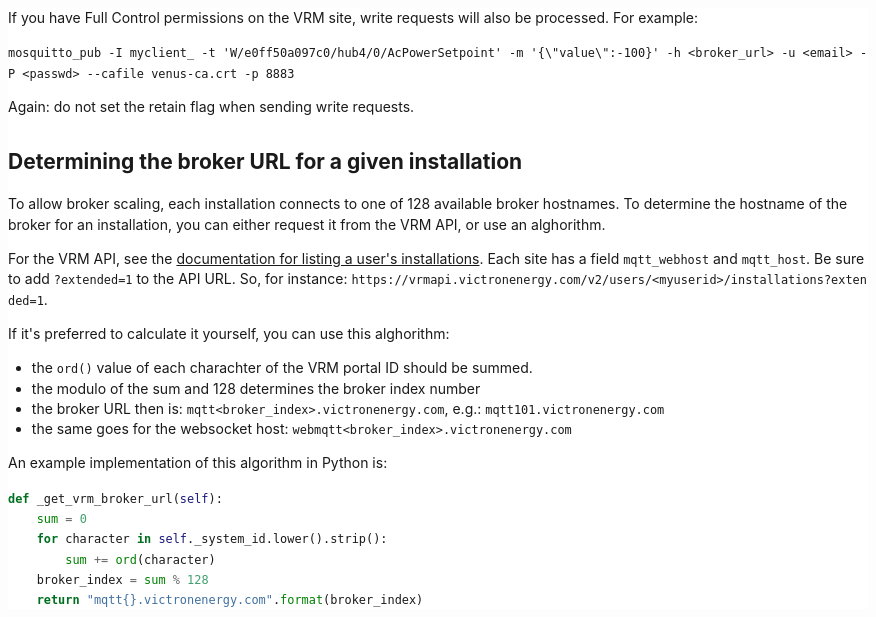 If you have Full Control permissions on the VRM site, write requests will also be processed. For example:

	mosquitto_pub -I myclient_ -t 'W/e0ff50a097c0/hub4/0/AcPowerSetpoint' -m '{\"value\":-100}' -h <broker_url> -u <email> -P <passwd> --cafile venus-ca.crt -p 8883

Again: do not set the retain flag when sending write requests.

Determining the broker URL for a given installation
---------------------------------------------------
To allow broker scaling, each installation connects to one of 128 available broker hostnames. To determine the hostname of the broker for an installation, you can either request it from the VRM API, or use an alghorithm.

For the VRM API, see the [documentation for listing a user's installations](https://vrm-api-docs.victronenergy.com/#/operations/users/idUser/installations). Each site has a field `mqtt_webhost` and `mqtt_host`. Be sure to add `?extended=1` to the API URL. So, for instance: `https://vrmapi.victronenergy.com/v2/users/<myuserid>/installations?extended=1`.

If it's preferred to calculate it yourself, you can use this alghorithm:

- the `ord()` value of each charachter of the VRM portal ID should be summed.
- the modulo of the sum and 128 determines the broker index number
- the broker URL then is: `mqtt<broker_index>.victronenergy.com`, e.g.: `mqtt101.victronenergy.com`
- the same goes for the websocket host: `webmqtt<broker_index>.victronenergy.com`

An example implementation of this algorithm in Python is:

```python
def _get_vrm_broker_url(self):
    sum = 0
    for character in self._system_id.lower().strip():
        sum += ord(character)
    broker_index = sum % 128
    return "mqtt{}.victronenergy.com".format(broker_index)
```

